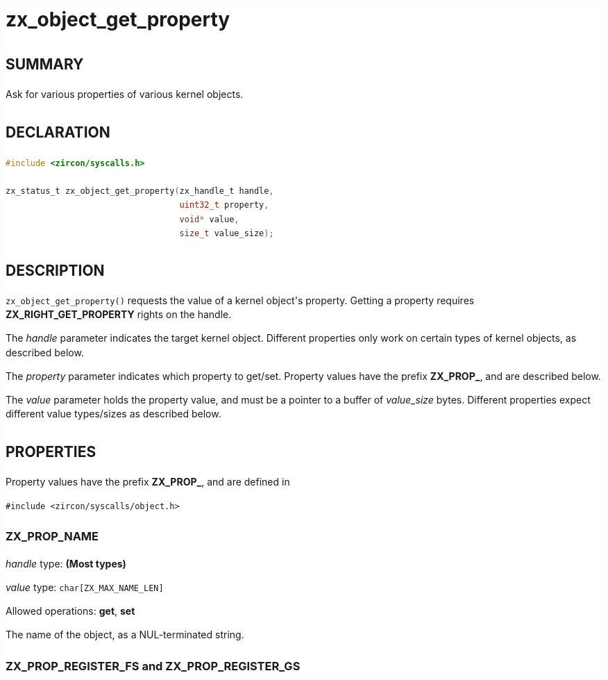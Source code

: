# zx_object_get_property

## SUMMARY



Ask for various properties of various kernel objects.

## DECLARATION



```c
#include <zircon/syscalls.h>

zx_status_t zx_object_get_property(zx_handle_t handle,
                                   uint32_t property,
                                   void* value,
                                   size_t value_size);
```

## DESCRIPTION

`zx_object_get_property()` requests the value of a kernel object's property.
Getting a property requires **ZX_RIGHT_GET_PROPERTY** rights on the handle.

The *handle* parameter indicates the target kernel object. Different properties
only work on certain types of kernel objects, as described below.

The *property* parameter indicates which property to get/set. Property values
have the prefix **ZX_PROP_**, and are described below.

The *value* parameter holds the property value, and must be a pointer to a
buffer of *value_size* bytes. Different properties expect different value
types/sizes as described below.

## PROPERTIES

Property values have the prefix **ZX_PROP_**, and are defined in

```
#include <zircon/syscalls/object.h>
```

### ZX_PROP_NAME

*handle* type: **(Most types)**

*value* type: `char[ZX_MAX_NAME_LEN]`

Allowed operations: **get**, **set**

The name of the object, as a NUL-terminated string.

### ZX_PROP_REGISTER_FS and ZX_PROP_REGISTER_GS


[`zx_object_set_property()`]: object_set_property.md